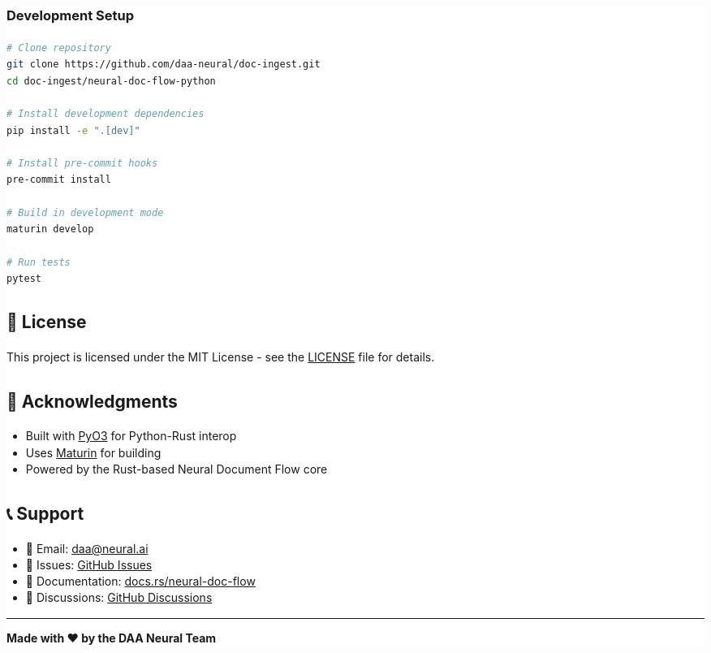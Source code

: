 ### Development Setup

```bash
# Clone repository
git clone https://github.com/daa-neural/doc-ingest.git
cd doc-ingest/neural-doc-flow-python

# Install development dependencies
pip install -e ".[dev]"

# Install pre-commit hooks
pre-commit install

# Build in development mode
maturin develop

# Run tests
pytest
```

## 📄 License

This project is licensed under the MIT License - see the [LICENSE](LICENSE) file for details.

## 🙏 Acknowledgments

- Built with [PyO3](https://github.com/PyO3/pyo3) for Python-Rust interop
- Uses [Maturin](https://github.com/PyO3/maturin) for building
- Powered by the Rust-based Neural Document Flow core

## 📞 Support

- 📧 Email: daa@neural.ai
- 🐛 Issues: [GitHub Issues](https://github.com/daa-neural/doc-ingest/issues)
- 📖 Documentation: [docs.rs/neural-doc-flow](https://docs.rs/neural-doc-flow)
- 💬 Discussions: [GitHub Discussions](https://github.com/daa-neural/doc-ingest/discussions)

---

**Made with ❤️ by the DAA Neural Team**